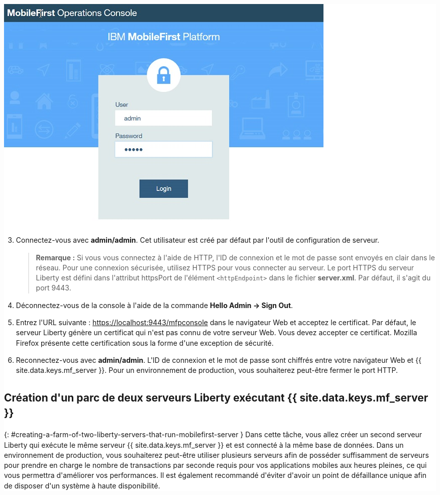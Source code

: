 ![Ecran de connexion de la console](mfpconsole_signin.jpg)

3. Connectez-vous avec **admin/admin**. Cet utilisateur est créé par défaut par l'outil de configuration de serveur.

    > **Remarque :** Si vous vous connectez à l'aide de HTTP, l'ID de connexion et le mot de passe sont envoyés en clair dans le réseau. Pour une connexion sécurisée, utilisez HTTPS pour vous connecter au serveur. Le port HTTPS du serveur Liberty est défini dans l'attribut httpsPort de l'élément `<httpEndpoint>` dans le fichier **server.xml**. Par défaut, il s'agit du port 9443.

4. Déconnectez-vous de la console à l'aide de la commande **Hello Admin → Sign Out**.
5. Entrez l'URL suivante : [https://localhost:9443/mfpconsole](https://localhost:9443/mfpconsole) dans le navigateur Web et acceptez le certificat. Par défaut, le serveur Liberty génère un certificat qui n'est pas connu de votre serveur Web. Vous devez accepter ce certificat. Mozilla Firefox présente cette certification sous la forme d'une exception de sécurité.
6. Reconnectez-vous avec **admin/admin**. L'ID de connexion et le mot de passe sont chiffrés entre votre navigateur Web et {{ site.data.keys.mf_server }}. Pour un environnement de production, vous souhaiterez peut-être fermer le port HTTP.

## Création d'un parc de deux serveurs Liberty exécutant {{ site.data.keys.mf_server }}
{: #creating-a-farm-of-two-liberty-servers-that-run-mobilefirst-server }
Dans cette tâche, vous allez créer un second serveur Liberty qui exécute le même serveur {{ site.data.keys.mf_server }} et est connecté à la même base de données. Dans un environnement de production, vous souhaiterez peut-être utiliser plusieurs serveurs afin de posséder suffisamment de serveurs pour prendre en charge le nombre de transactions par seconde requis pour vos applications mobiles aux heures pleines, ce qui vous permettra d'améliorer vos performances. Il est également recommandé d'éviter d'avoir un point de défaillance unique afin de disposer d'un système à haute disponibilité.

